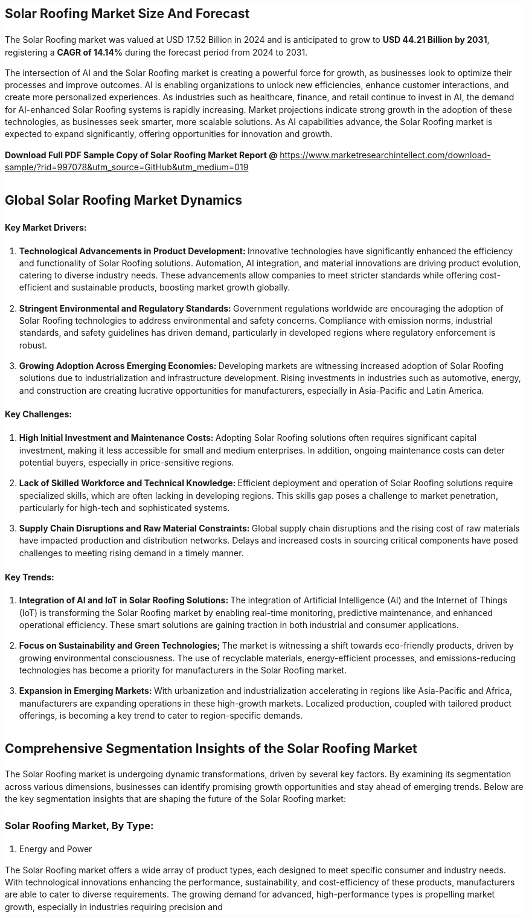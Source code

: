 <h2>Solar Roofing Market Size And Forecast</h2><p>The Solar Roofing market was valued at USD 17.52 Billion in 2024 and is anticipated to grow to <strong>USD 44.21 Billion by 2031</strong>, registering a <strong>CAGR of 14.14%</strong> during the forecast period from 2024 to 2031.</p><p>The intersection of AI and the Solar Roofing market is creating a powerful force for growth, as businesses look to optimize their processes and improve outcomes. AI is enabling organizations to unlock new efficiencies, enhance customer interactions, and create more personalized experiences. As industries such as healthcare, finance, and retail continue to invest in AI, the demand for AI-enhanced Solar Roofing systems is rapidly increasing. Market projections indicate strong growth in the adoption of these technologies, as businesses seek smarter, more scalable solutions. As AI capabilities advance, the Solar Roofing market is expected to expand significantly, offering opportunities for innovation and growth.</p><p><strong>Download Full PDF Sample Copy of Solar Roofing Market Report @</strong>&nbsp;<a href="https://www.marketresearchintellect.com/download-sample/?rid=997078&amp;utm_source=GitHub&amp;utm_medium=019">https://www.marketresearchintellect.com/download-sample/?rid=997078&amp;utm_source=GitHub&amp;utm_medium=019</a></p><h2>Global Solar Roofing Market Dynamics</h2><h4><strong>Key Market Drivers:</strong></h4><ol><li><p><strong>Technological Advancements in Product Development:&nbsp;</strong>Innovative technologies have significantly enhanced the efficiency and functionality of Solar Roofing solutions. Automation, AI integration, and material innovations are driving product evolution, catering to diverse industry needs. These advancements allow companies to meet stricter standards while offering cost-efficient and sustainable products, boosting market growth globally.</p></li><li><p><strong>Stringent Environmental and Regulatory Standards:&nbsp;</strong>Government regulations worldwide are encouraging the adoption of Solar Roofing technologies to address environmental and safety concerns. Compliance with emission norms, industrial standards, and safety guidelines has driven demand, particularly in developed regions where regulatory enforcement is robust.</p></li><li><p><strong>Growing Adoption Across Emerging Economies:&nbsp;</strong>Developing markets are witnessing increased adoption of Solar Roofing solutions due to industrialization and infrastructure development. Rising investments in industries such as automotive, energy, and construction are creating lucrative opportunities for manufacturers, especially in Asia-Pacific and Latin America.</p></li></ol><h4><strong>Key Challenges:</strong></h4><ol><li><p><strong>High Initial Investment and Maintenance Costs:&nbsp;</strong>Adopting Solar Roofing solutions often requires significant capital investment, making it less accessible for small and medium enterprises. In addition, ongoing maintenance costs can deter potential buyers, especially in price-sensitive regions.</p></li><li><p><strong>Lack of Skilled Workforce and Technical Knowledge:&nbsp;</strong>Efficient deployment and operation of Solar Roofing solutions require specialized skills, which are often lacking in developing regions. This skills gap poses a challenge to market penetration, particularly for high-tech and sophisticated systems.</p></li><li><p><strong>Supply Chain Disruptions and Raw Material Constraints:&nbsp;</strong>Global supply chain disruptions and the rising cost of raw materials have impacted production and distribution networks. Delays and increased costs in sourcing critical components have posed challenges to meeting rising demand in a timely manner.</p></li></ol><h4><strong>Key Trends:</strong></h4><ol><li><p><strong>Integration of AI and IoT in Solar Roofing Solutions:&nbsp;</strong>The integration of Artificial Intelligence (AI) and the Internet of Things (IoT) is transforming the Solar Roofing market by enabling real-time monitoring, predictive maintenance, and enhanced operational efficiency. These smart solutions are gaining traction in both industrial and consumer applications.</p></li><li><p><strong>Focus on Sustainability and Green Technologies;&nbsp;</strong>The market is witnessing a shift towards eco-friendly products, driven by growing environmental consciousness. The use of recyclable materials, energy-efficient processes, and emissions-reducing technologies has become a priority for manufacturers in the Solar Roofing market.</p></li><li><p><strong>Expansion in Emerging Markets:&nbsp;</strong>With urbanization and industrialization accelerating in regions like Asia-Pacific and Africa, manufacturers are expanding operations in these high-growth markets. Localized production, coupled with tailored product offerings, is becoming a key trend to cater to region-specific demands.</p></li></ol><div class="article-main__content" data-test-id="publishing-text-block"><h2>Comprehensive Segmentation Insights of the Solar Roofing Market</h2><p>The Solar Roofing market is undergoing dynamic transformations, driven by several key factors. By examining its segmentation across various dimensions, businesses can identify promising growth opportunities and stay ahead of emerging trends. Below are the key segmentation insights that are shaping the future of the Solar Roofing market:</p><h3><strong>Solar Roofing Market, By Type:<br /></strong></h3><ol><li>Energy and Power</li></ol><p>The Solar Roofing market offers a wide array of product types, each designed to meet specific consumer and industry needs. With technological innovations enhancing the performance, sustainability, and cost-efficiency of these products, manufacturers are able to cater to diverse requirements. The growing demand for advanced, high-performance types is propelling market growth, especially in industries requiring precision and